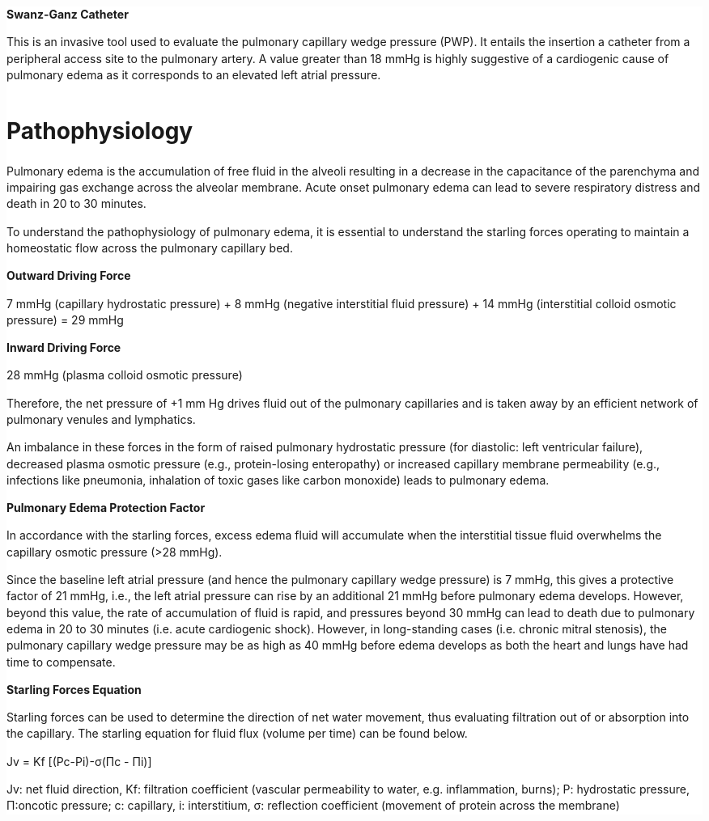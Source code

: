 **Swanz-Ganz Catheter**

This is an invasive tool used to evaluate the pulmonary capillary wedge pressure (PWP). It entails the insertion a catheter from a peripheral access site to the pulmonary artery. A value greater than 18 mmHg is highly suggestive of a cardiogenic cause of pulmonary edema as it corresponds to an elevated left atrial pressure.

# Pathophysiology

Pulmonary edema is the accumulation of free fluid in the alveoli resulting in a decrease in the capacitance of the parenchyma and impairing gas exchange across the alveolar membrane. Acute onset pulmonary edema can lead to severe respiratory distress and death in 20 to 30 minutes.

To understand the pathophysiology of pulmonary edema, it is essential to understand the starling forces operating to maintain a homeostatic flow across the pulmonary capillary bed.

**Outward Driving Force**

7 mmHg (capillary hydrostatic pressure) + 8 mmHg (negative interstitial fluid pressure) + 14 mmHg (interstitial colloid osmotic pressure) = 29 mmHg

**Inward Driving Force**

28 mmHg (plasma colloid osmotic pressure)

Therefore, the net pressure of +1 mm Hg drives fluid out of the pulmonary capillaries and is taken away by an efficient network of pulmonary venules and lymphatics.

An imbalance in these forces in the form of raised pulmonary hydrostatic pressure (for diastolic: left ventricular failure), decreased plasma osmotic pressure (e.g., protein-losing enteropathy) or increased capillary membrane permeability (e.g., infections like pneumonia, inhalation of toxic gases like carbon monoxide) leads to pulmonary edema.

**Pulmonary Edema Protection Factor**

In accordance with the starling forces, excess edema fluid will accumulate when the interstitial tissue fluid overwhelms the capillary osmotic pressure (>28 mmHg).

Since the baseline left atrial pressure (and hence the pulmonary capillary wedge pressure) is 7 mmHg, this gives a protective factor of 21 mmHg, i.e., the left atrial pressure can rise by an additional 21 mmHg before pulmonary edema develops. However, beyond this value, the rate of accumulation of fluid is rapid, and pressures beyond 30 mmHg can lead to death due to pulmonary edema in 20 to 30 minutes (i.e. acute cardiogenic shock). However, in long-standing cases (i.e. chronic mitral stenosis), the pulmonary capillary wedge pressure may be as high as 40 mmHg before edema develops as both the heart and lungs have had time to compensate.

**Starling Forces Equation**

Starling forces can be used to determine the direction of net water movement, thus evaluating filtration out of or absorption into the capillary. The starling equation for fluid flux (volume per time) can be found below.

Jv = Kf [(Pc-Pi)-σ(Πc - Πi)]

Jv: net fluid direction, Kf: filtration coefficient (vascular permeability to water, e.g. inflammation, burns); P: hydrostatic pressure, Π:oncotic pressure; c: capillary, i: interstitium, σ: reflection coefficient (movement of protein across the membrane)
